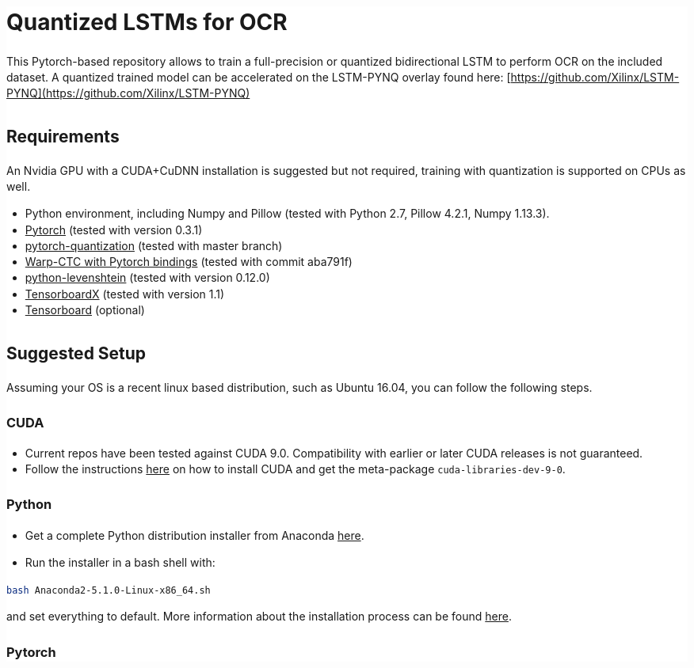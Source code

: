 # Quantized LSTMs for OCR 

This Pytorch-based repository allows to train a full-precision or quantized bidirectional LSTM to perform OCR on the included dataset. A quantized trained model can be accelerated on the LSTM-PYNQ overlay found here: [https://github.com/Xilinx/LSTM-PYNQ](https://github.com/Xilinx/LSTM-PYNQ)

## Requirements

An Nvidia GPU with a CUDA+CuDNN installation is suggested but not required, training with quantization is supported on CPUs as well.

* Python environment, including Numpy and Pillow (tested with Python 2.7, Pillow 4.2.1, Numpy 1.13.3).
* [Pytorch](https://pytorch.org) (tested with version 0.3.1)
* [pytorch-quantization](https://github.com/xilinx/pytorch-quantization) (tested with master branch)
* [Warp-CTC with Pytorch bindings](https://github.com/SeanNaren/warp-ctc) (tested with commit aba791f)
* [python-levenshtein](https://pypi.python.org/pypi/python-Levenshtein/0.12.0) (tested with version 0.12.0)
* [TensorboardX](https://pypi.python.org/pypi/tensorboardX) (tested with version 1.1)
* [Tensorboard](https://github.com/tensorflow/tensorboard) (optional)

## Suggested Setup

Assuming your OS is a recent linux based distribution, such as Ubuntu 16.04, you can follow the following steps.

### CUDA

* Current repos have been tested against CUDA 9.0. Compatibility with earlier or later CUDA releases is not guaranteed.
* Follow the instructions [here](https://developer.nvidia.com/cuda-90-download-archive?target_os=Linux&target_arch=x86_64&target_distro=Ubuntu&target_version=1604&target_type=deblocal) on how to install CUDA and get the meta-package `cuda-libraries-dev-9-0`.

### Python

* Get a complete Python distribution installer from Anaconda [here](https://repo.anaconda.com/archive/Anaconda2-5.1.0-Linux-x86_64.sh).

* Run the installer in a bash shell with:

```bash
bash Anaconda2-5.1.0-Linux-x86_64.sh
```

and set everything to default. More information about the installation process can be found [here](https://conda.io/docs/user-guide/install/linux.html).

### Pytorch
